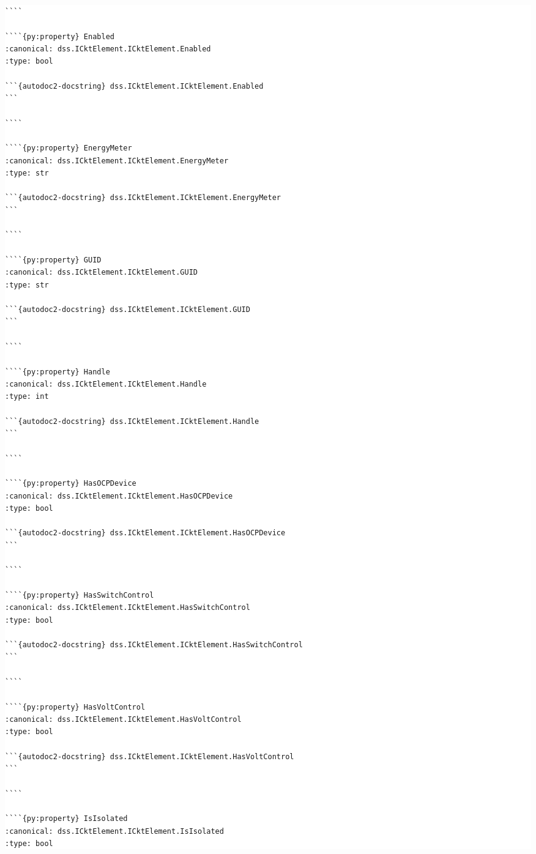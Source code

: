 `````{py:class} ICktElement(api_util)
````

````{py:property} Enabled
:canonical: dss.ICktElement.ICktElement.Enabled
:type: bool

```{autodoc2-docstring} dss.ICktElement.ICktElement.Enabled
```

````

````{py:property} EnergyMeter
:canonical: dss.ICktElement.ICktElement.EnergyMeter
:type: str

```{autodoc2-docstring} dss.ICktElement.ICktElement.EnergyMeter
```

````

````{py:property} GUID
:canonical: dss.ICktElement.ICktElement.GUID
:type: str

```{autodoc2-docstring} dss.ICktElement.ICktElement.GUID
```

````

````{py:property} Handle
:canonical: dss.ICktElement.ICktElement.Handle
:type: int

```{autodoc2-docstring} dss.ICktElement.ICktElement.Handle
```

````

````{py:property} HasOCPDevice
:canonical: dss.ICktElement.ICktElement.HasOCPDevice
:type: bool

```{autodoc2-docstring} dss.ICktElement.ICktElement.HasOCPDevice
```

````

````{py:property} HasSwitchControl
:canonical: dss.ICktElement.ICktElement.HasSwitchControl
:type: bool

```{autodoc2-docstring} dss.ICktElement.ICktElement.HasSwitchControl
```

````

````{py:property} HasVoltControl
:canonical: dss.ICktElement.ICktElement.HasVoltControl
:type: bool

```{autodoc2-docstring} dss.ICktElement.ICktElement.HasVoltControl
```

````

````{py:property} IsIsolated
:canonical: dss.ICktElement.ICktElement.IsIsolated
:type: bool

`````